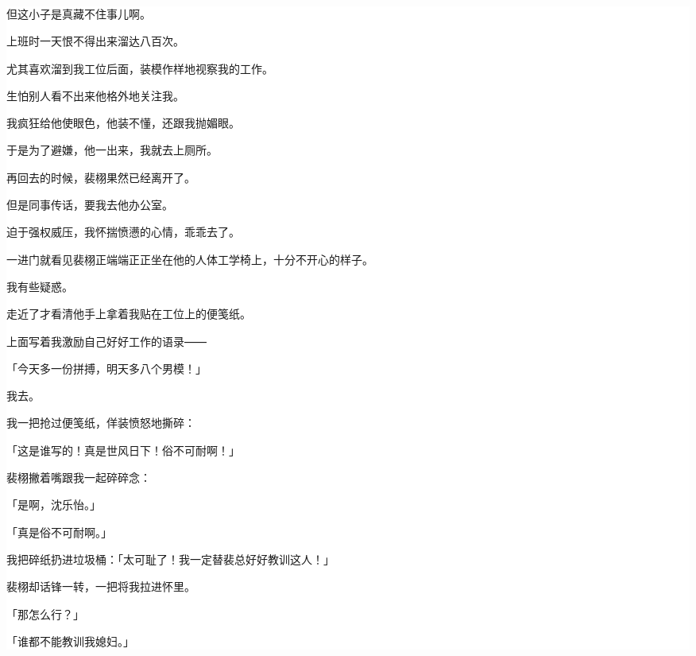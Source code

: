 
但这小子是真藏不住事儿啊。


上班时一天恨不得出来溜达八百次。


尤其喜欢溜到我工位后面，装模作样地视察我的工作。


生怕别人看不出来他格外地关注我。


我疯狂给他使眼色，他装不懂，还跟我抛媚眼。


于是为了避嫌，他一出来，我就去上厕所。


再回去的时候，裴栩果然已经离开了。


但是同事传话，要我去他办公室。


迫于强权威压，我怀揣愤懑的心情，乖乖去了。


一进门就看见裴栩正端端正正坐在他的人体工学椅上，十分不开心的样子。


我有些疑惑。


走近了才看清他手上拿着我贴在工位上的便笺纸。


上面写着我激励自己好好工作的语录——


「今天多一份拼搏，明天多八个男模！」


我去。


我一把抢过便笺纸，佯装愤怒地撕碎：


「这是谁写的！真是世风日下！俗不可耐啊！」


裴栩撇着嘴跟我一起碎碎念：


「是啊，沈乐怡。」


「真是俗不可耐啊。」


我把碎纸扔进垃圾桶：「太可耻了！我一定替裴总好好教训这人！」


裴栩却话锋一转，一把将我拉进怀里。


「那怎么行？」


「谁都不能教训我媳妇。」

